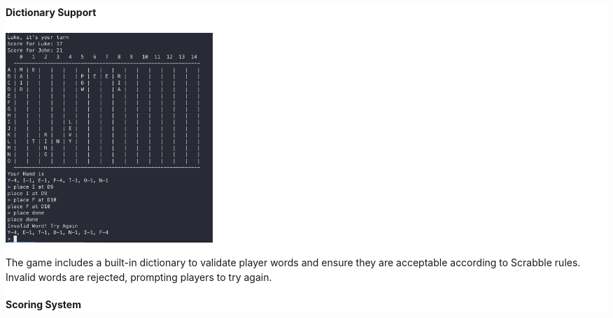 #### Dictionary Support

<img src = "images/dictonary.png" height=300px/>

The game includes a built-in dictionary to validate player words and ensure they are acceptable according to Scrabble rules. Invalid words are rejected, prompting players to try again.

#### Scoring System

